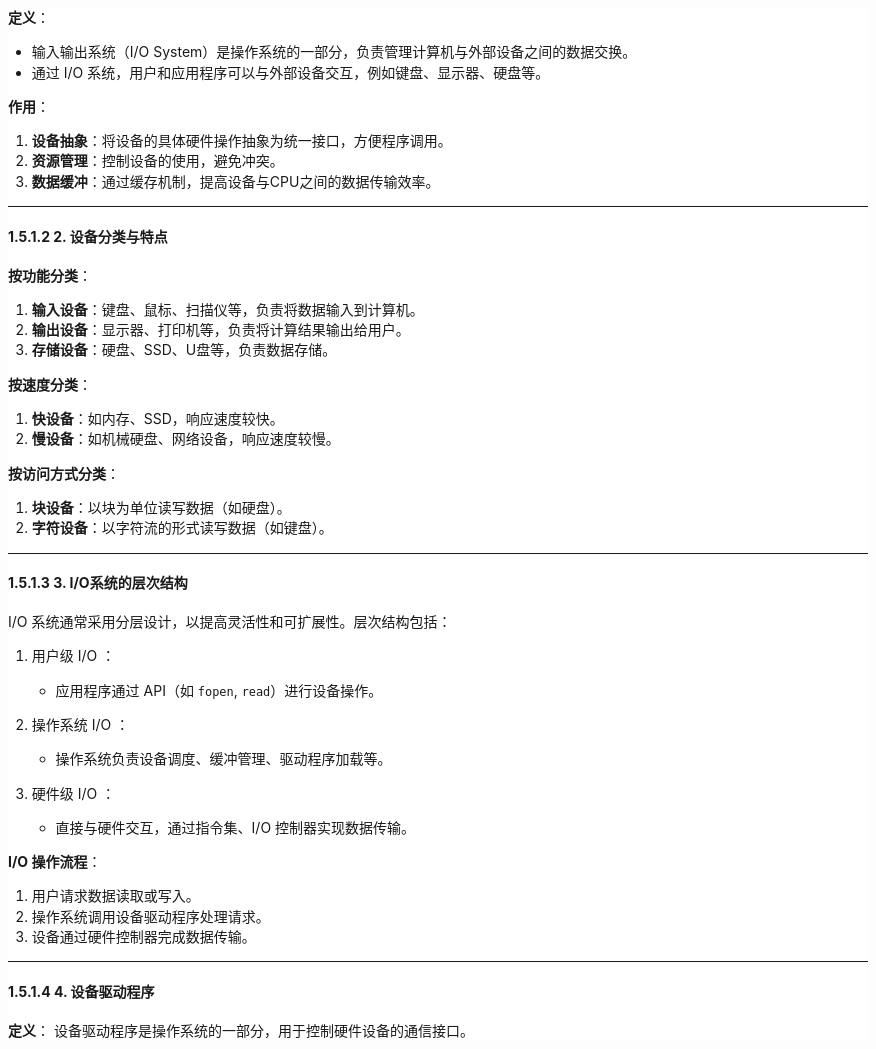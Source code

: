 **定义**：

- 输入输出系统（I/O System）是操作系统的一部分，负责管理计算机与外部设备之间的数据交换。
- 通过 I/O 系统，用户和应用程序可以与外部设备交互，例如键盘、显示器、硬盘等。

**作用**：

1. **设备抽象**：将设备的具体硬件操作抽象为统一接口，方便程序调用。
2. **资源管理**：控制设备的使用，避免冲突。
3. **数据缓冲**：通过缓存机制，提高设备与CPU之间的数据传输效率。

------

#### 1.5.1.2 **2. 设备分类与特点**

**按功能分类**：

1. **输入设备**：键盘、鼠标、扫描仪等，负责将数据输入到计算机。
2. **输出设备**：显示器、打印机等，负责将计算结果输出给用户。
3. **存储设备**：硬盘、SSD、U盘等，负责数据存储。

**按速度分类**：

1. **快设备**：如内存、SSD，响应速度较快。
2. **慢设备**：如机械硬盘、网络设备，响应速度较慢。

**按访问方式分类**：

1. **块设备**：以块为单位读写数据（如硬盘）。
2. **字符设备**：以字符流的形式读写数据（如键盘）。

------

#### 1.5.1.3 **3. I/O系统的层次结构**

I/O 系统通常采用分层设计，以提高灵活性和可扩展性。层次结构包括：

1. 用户级 I/O  ：

   - 应用程序通过 API（如 `fopen`, `read`）进行设备操作。

2. 操作系统 I/O   ：

   - 操作系统负责设备调度、缓冲管理、驱动程序加载等。

3. 硬件级 I/O ：

   - 直接与硬件交互，通过指令集、I/O 控制器实现数据传输。

**I/O 操作流程**：

1. 用户请求数据读取或写入。
2. 操作系统调用设备驱动程序处理请求。
3. 设备通过硬件控制器完成数据传输。

------

#### 1.5.1.4 **4. 设备驱动程序**

**定义**： 设备驱动程序是操作系统的一部分，用于控制硬件设备的通信接口。
